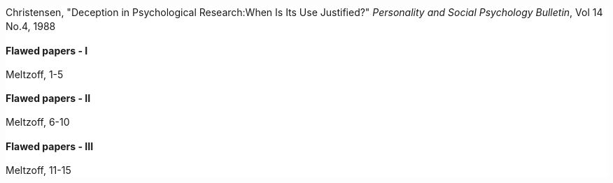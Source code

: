 Christensen, "Deception in Psychological Research:When Is Its Use Justified?" _Personality and Social Psychology Bulletin_, Vol 14 No.4, 1988

**Flawed papers - I**

Meltzoff, 1-5

**Flawed papers - II**

Meltzoff, 6-10

**Flawed papers - III**

Meltzoff, 11-15